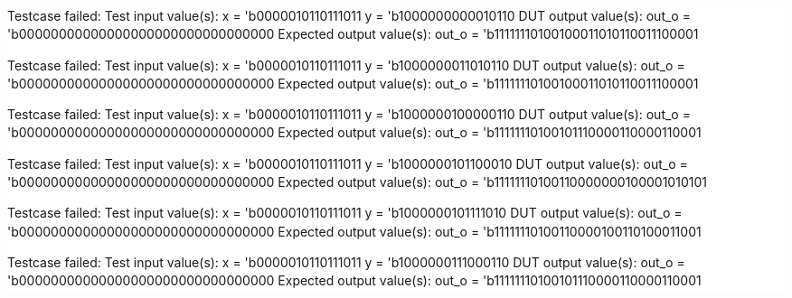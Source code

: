Testcase failed:
Test input value(s):
x = 'b0000010110111011
y = 'b1000000000010110
DUT output value(s):
out_o = 'b00000000000000000000000000000000
Expected output value(s):
out_o = 'b11111110100100011010110011100001

Testcase failed:
Test input value(s):
x = 'b0000010110111011
y = 'b1000000011010110
DUT output value(s):
out_o = 'b00000000000000000000000000000000
Expected output value(s):
out_o = 'b11111110100100011010110011100001

Testcase failed:
Test input value(s):
x = 'b0000010110111011
y = 'b1000000100000110
DUT output value(s):
out_o = 'b00000000000000000000000000000000
Expected output value(s):
out_o = 'b11111110100101110000110000110001

Testcase failed:
Test input value(s):
x = 'b0000010110111011
y = 'b1000000101100010
DUT output value(s):
out_o = 'b00000000000000000000000000000000
Expected output value(s):
out_o = 'b11111110100110000000100001010101

Testcase failed:
Test input value(s):
x = 'b0000010110111011
y = 'b1000000101111010
DUT output value(s):
out_o = 'b00000000000000000000000000000000
Expected output value(s):
out_o = 'b11111110100110000100110100011001

Testcase failed:
Test input value(s):
x = 'b0000010110111011
y = 'b1000000111000110
DUT output value(s):
out_o = 'b00000000000000000000000000000000
Expected output value(s):
out_o = 'b11111110100101110000110000110001

